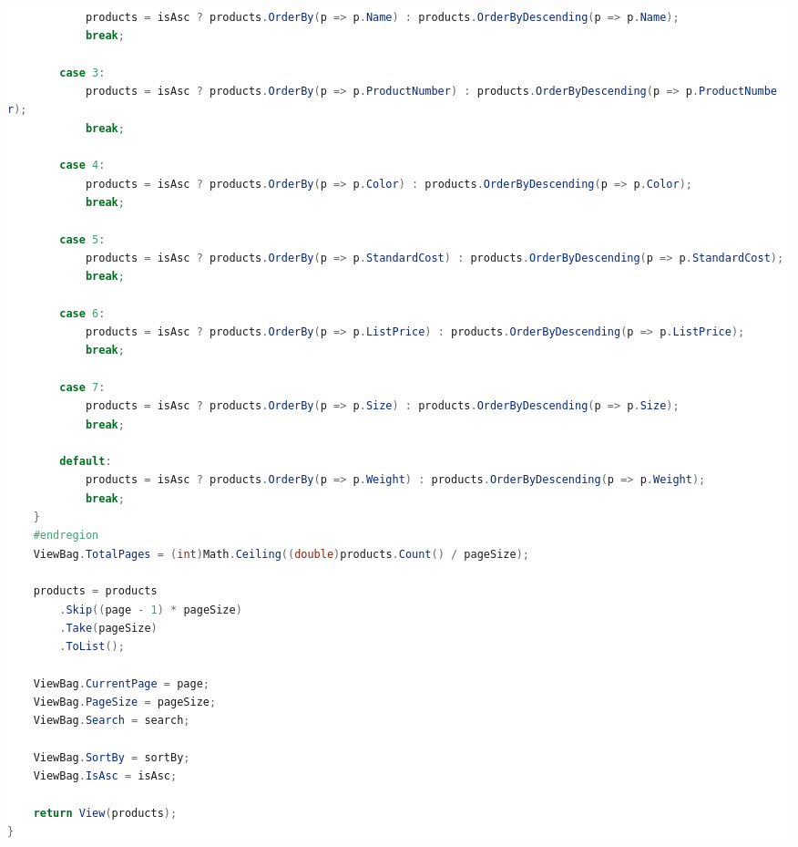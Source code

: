 ```csharp
            products = isAsc ? products.OrderBy(p => p.Name) : products.OrderByDescending(p => p.Name);
            break;
 
        case 3:
            products = isAsc ? products.OrderBy(p => p.ProductNumber) : products.OrderByDescending(p => p.ProductNumber);
            break;
 
        case 4:
            products = isAsc ? products.OrderBy(p => p.Color) : products.OrderByDescending(p => p.Color);
            break;
 
        case 5:
            products = isAsc ? products.OrderBy(p => p.StandardCost) : products.OrderByDescending(p => p.StandardCost);
            break;
 
        case 6:
            products = isAsc ? products.OrderBy(p => p.ListPrice) : products.OrderByDescending(p => p.ListPrice);
            break;
 
        case 7:
            products = isAsc ? products.OrderBy(p => p.Size) : products.OrderByDescending(p => p.Size);
            break;
 
        default:
            products = isAsc ? products.OrderBy(p => p.Weight) : products.OrderByDescending(p => p.Weight);
            break;
    }
    #endregion
    ViewBag.TotalPages = (int)Math.Ceiling((double)products.Count() / pageSize);
 
    products = products     
        .Skip((page - 1) * pageSize)
        .Take(pageSize)                
        .ToList();
     
    ViewBag.CurrentPage = page;
    ViewBag.PageSize = pageSize;            
    ViewBag.Search = search;
 
    ViewBag.SortBy = sortBy;
    ViewBag.IsAsc = isAsc;
 
    return View(products);
}
```
